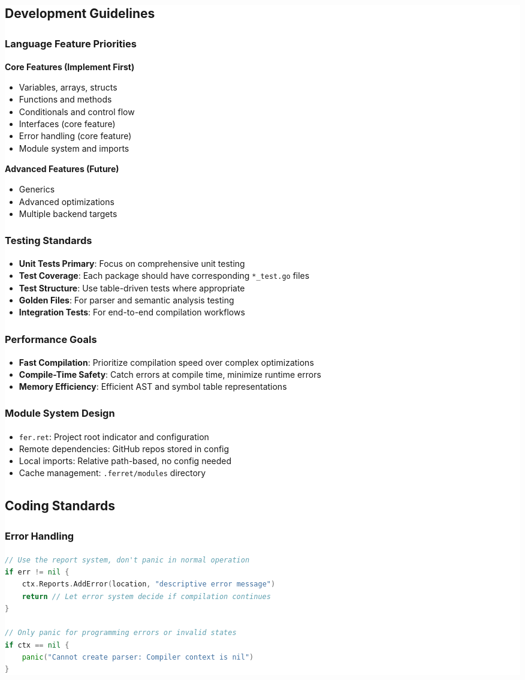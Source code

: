 ## Development Guidelines

### Language Feature Priorities

**Core Features (Implement First)**
- Variables, arrays, structs
- Functions and methods
- Conditionals and control flow
- Interfaces (core feature)
- Error handling (core feature)
- Module system and imports

**Advanced Features (Future)**
- Generics
- Advanced optimizations
- Multiple backend targets

### Testing Standards
- **Unit Tests Primary**: Focus on comprehensive unit testing
- **Test Coverage**: Each package should have corresponding `*_test.go` files
- **Test Structure**: Use table-driven tests where appropriate
- **Golden Files**: For parser and semantic analysis testing
- **Integration Tests**: For end-to-end compilation workflows

### Performance Goals
- **Fast Compilation**: Prioritize compilation speed over complex optimizations
- **Compile-Time Safety**: Catch errors at compile time, minimize runtime errors
- **Memory Efficiency**: Efficient AST and symbol table representations

### Module System Design
- `fer.ret`: Project root indicator and configuration
- Remote dependencies: GitHub repos stored in config
- Local imports: Relative path-based, no config needed
- Cache management: `.ferret/modules` directory

## Coding Standards

### Error Handling
```go
// Use the report system, don't panic in normal operation
if err != nil {
    ctx.Reports.AddError(location, "descriptive error message")
    return // Let error system decide if compilation continues
}

// Only panic for programming errors or invalid states
if ctx == nil {
    panic("Cannot create parser: Compiler context is nil")
}
```
